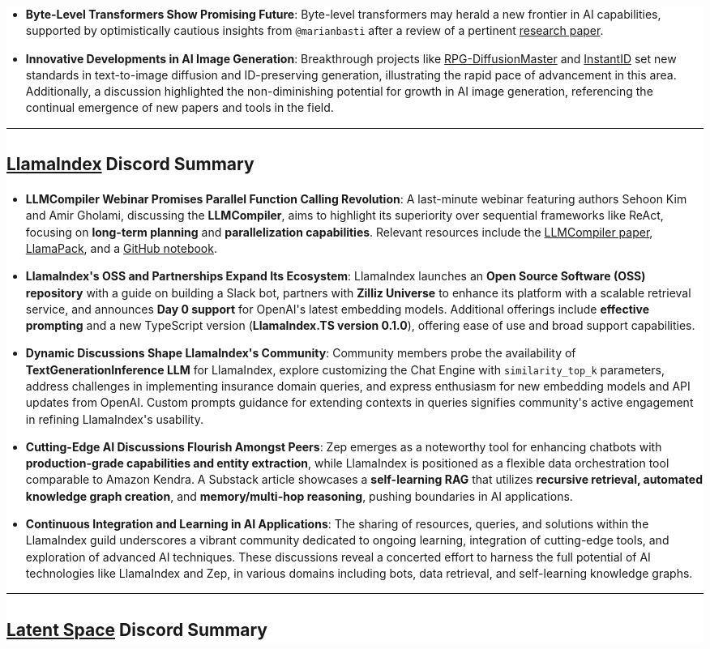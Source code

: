 - **Byte-Level Transformers Show Promising Future**: Byte-level transformers may herald a new frontier in AI capabilities, supported by optimistically cautious insights from `@marianbasti` after a review of a pertinent [research paper](https://arxiv.org/pdf/2401.13660.pdf).

- **Innovative Developments in AI Image Generation**: Breakthrough projects like [RPG-DiffusionMaster](https://github.com/YangLing0818/RPG-DiffusionMaster) and [InstantID](https://github.com/InstantID/InstantID) set new standards in text-to-image diffusion and ID-preserving generation, illustrating the rapid pace of advancement in this area. Additionally, a discussion highlighted the non-diminishing potential for growth in AI image generation, referencing the continual emergence of new papers and tools in the field.



---



## [LlamaIndex](https://discord.com/channels/1059199217496772688) Discord Summary

- **LLMCompiler Webinar Promises Parallel Function Calling Revolution**: A last-minute webinar featuring authors Sehoon Kim and Amir Gholami, discussing the **LLMCompiler**, aims to highlight its superiority over sequential frameworks like ReAct, focusing on **long-term planning** and **parallelization capabilities**. Relevant resources include the [LLMCompiler paper](https://arxiv.org/pdf/2312.04511.pdf), [LlamaPack](https://llamahub.ai/l/llama_packs-agents-llm_compiler?from=llama_packs), and a [GitHub notebook](https://github.com/run-llama/llama-hub/blob/main/llama_hub/llama_pac).

- **LlamaIndex's OSS and Partnerships Expand Its Ecosystem**: LlamaIndex launches an **Open Source Software (OSS) repository** with a guide on building a Slack bot, partners with **Zilliz Universe** to enhance its platform with a scalable retrieval service, and announces **Day 0 support** for OpenAI's latest embedding models. Additional offerings include **effective prompting** and a new TypeScript version (**LlamaIndex.TS version 0.1.0**), offering ease of use and broad support capabilities.

- **Dynamic Discussions Shape LlamaIndex's Community**: Community members probe the availability of **TextGenerationInference LLM** for LlamaIndex, explore customizing the Chat Engine with `similarity_top_k` parameters, address challenges in implementing insurance domain queries, and express enthusiasm for new embedding models and API updates from OpenAI. Custom prompts guidance for extending contexts in queries signifies community's active engagement in refining LlamaIndex's usability.

- **Cutting-Edge AI Discussions Flourish Amongst Peers**: Zep emerges as a noteworthy tool for enhancing chatbots with **production-grade capabilities and entity extraction**, while LlamaIndex is positioned as a flexible data orchestration tool comparable to Amazon Kendra. A Substack article showcases a **self-learning RAG** that utilizes **recursive retrieval, automated knowledge graph creation**, and **memory/multi-hop reasoning**, pushing boundaries in AI applications.

- **Continuous Integration and Learning in AI Applications**: The sharing of resources, queries, and solutions within the LlamaIndex guild underscores a vibrant community dedicated to ongoing learning, integration of cutting-edge tools, and exploration of advanced AI techniques. These discussions reveal a concerted effort to harness the full potential of AI technologies like LlamaIndex and Zep, in various domains including bots, data retrieval, and self-learning knowledge graphs.



---



## [Latent Space](https://discord.com/channels/822583790773862470) Discord Summary
